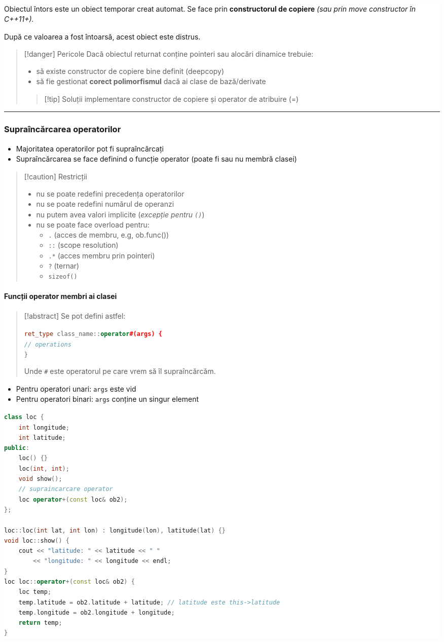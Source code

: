 Obiectul întors este un obiect temporar creat automat. Se face prin **constructorul de copiere** *(sau prin move constructor în C++11+).* 

După ce valoarea a fost întoarsă, acest obiect este distrus.

>[!danger] Pericole
>Dacă obiectul returnat conține pointeri sau alocări dinamice trebuie:
> - să existe constructor de copiere bine definit (deepcopy)
> - să fie gestionat **corect polimorfismul** dacă ai clase de bază/derivate
>>[!tip] Soluții
>> implementare constructor de copiere și operator de atribuire (=) 

--- 

### Supraîncărcarea operatorilor 

- Majoritatea operatorilor pot fi supraîncărcați
- Supraîncărcarea se face definind o funcție operator (poate fi sau nu membră clasei)

>[!caution] Restricții
> - nu se poate redefini precedența operatorilor 
> - nu se poate redefini numărul de operanzi
> - nu putem avea valori implicite (*excepție pentru `()`*)
> - nu se poate face overload pentru:
> 	- `.` (acces de membru, e.g, ob.func())
> 	- `::` (scope resolution)
> 	- `.*` (acces membru prin pointeri) 
> 	- `?` (ternar)
> 	- `sizeof()`

#### Funcții operator membri ai clasei 

>[!abstract] Se pot defini astfel:
>```cpp
>ret_type class_name::operator#(args) {
>// operations
>} 
>```
>Unde `#` este operatorul pe care vrem să îl supraîncărcăm. 

- Pentru operatori unari: `args` este vid 
- Pentru operatori binari: `args` conține un singur element 

```cpp
class loc {
    int longitude;
    int latitude;
public:
    loc() {}
    loc(int, int);
    void show();
    // supraincarcare operator 
    loc operator+(const loc& ob2);
};

loc::loc(int lat, int lon) : longitude(lon), latitude(lat) {}
void loc::show() {
    cout << "latitude: " << latitude << " "
        << "longitude: " << longitude << endl;
}
loc loc::operator+(const loc& ob2) {
    loc temp;
    temp.latitude = ob2.latitude + latitude; // latitude este this->latitude 
    temp.longitude = ob2.longitude + longitude;
    return temp;
}

```